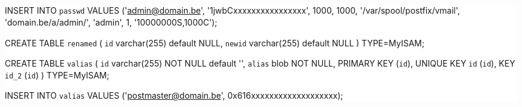 INSERT INTO `passwd` VALUES ('admin@domain.be', '$1$jwbCxxxxxxxxxxxxxxxx', 1000, 1000, '/var/spool/postfix/vmail', 'domain.be/a/admin/', 'admin', 1, '10000000S,1000C');

CREATE TABLE `renamed` (
  `id` varchar(255) default NULL,
  `newid` varchar(255) default NULL
) TYPE=MyISAM;

CREATE TABLE `valias` (
  `id` varchar(255) NOT NULL default '',
  `alias` blob NOT NULL,
  PRIMARY KEY  (`id`),
  UNIQUE KEY `id` (`id`),
  KEY `id_2` (`id`)
) TYPE=MyISAM;

INSERT INTO `valias` VALUES ('postmaster@domain.be', 0x616xxxxxxxxxxxxxxxxxxx);
